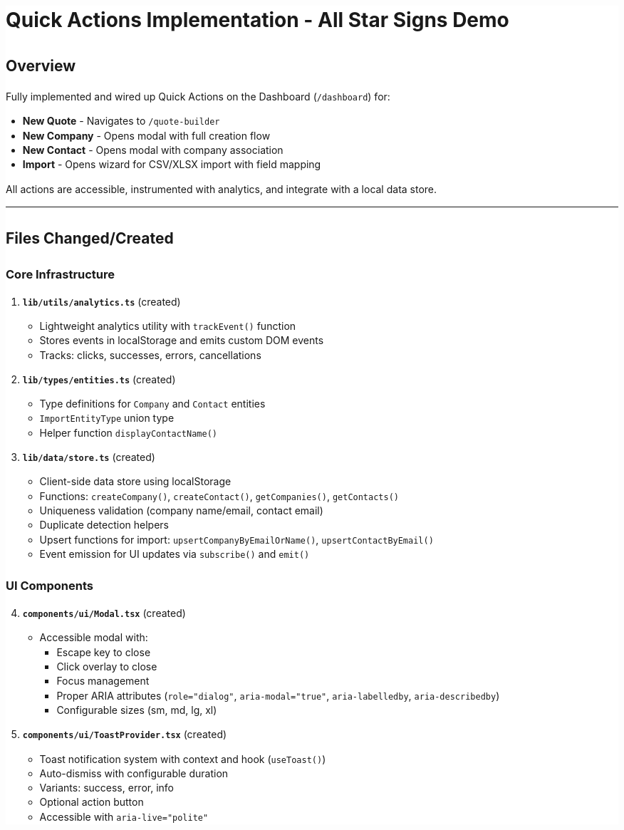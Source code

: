 # Quick Actions Implementation - All Star Signs Demo

## Overview

Fully implemented and wired up Quick Actions on the Dashboard (`/dashboard`) for:
- **New Quote** - Navigates to `/quote-builder`
- **New Company** - Opens modal with full creation flow
- **New Contact** - Opens modal with company association
- **Import** - Opens wizard for CSV/XLSX import with field mapping

All actions are accessible, instrumented with analytics, and integrate with a local data store.

---

## Files Changed/Created

### Core Infrastructure

1. **`lib/utils/analytics.ts`** (created)
   - Lightweight analytics utility with `trackEvent()` function
   - Stores events in localStorage and emits custom DOM events
   - Tracks: clicks, successes, errors, cancellations

2. **`lib/types/entities.ts`** (created)
   - Type definitions for `Company` and `Contact` entities
   - `ImportEntityType` union type
   - Helper function `displayContactName()`

3. **`lib/data/store.ts`** (created)
   - Client-side data store using localStorage
   - Functions: `createCompany()`, `createContact()`, `getCompanies()`, `getContacts()`
   - Uniqueness validation (company name/email, contact email)
   - Duplicate detection helpers
   - Upsert functions for import: `upsertCompanyByEmailOrName()`, `upsertContactByEmail()`
   - Event emission for UI updates via `subscribe()` and `emit()`

### UI Components

4. **`components/ui/Modal.tsx`** (created)
   - Accessible modal with:
     - Escape key to close
     - Click overlay to close
     - Focus management
     - Proper ARIA attributes (`role="dialog"`, `aria-modal="true"`, `aria-labelledby`, `aria-describedby`)
     - Configurable sizes (sm, md, lg, xl)

5. **`components/ui/ToastProvider.tsx`** (created)
   - Toast notification system with context and hook (`useToast()`)
   - Auto-dismiss with configurable duration
   - Variants: success, error, info
   - Optional action button
   - Accessible with `aria-live="polite"`
